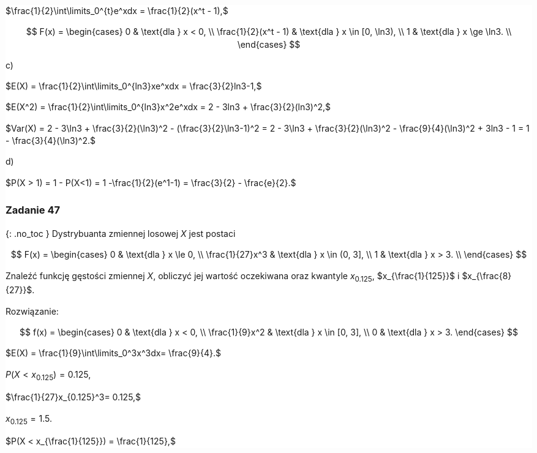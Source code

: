 $\frac{1}{2}\int\limits_0^{t}e^xdx = \frac{1}{2}(x^t - 1),$

$$
F(x) = \begin{cases}
0                    & \text{dla } x < 0, \\
\frac{1}{2}(x^t - 1) & \text{dla } x \in [0, \ln3), \\
1                    & \text{dla } x \ge \ln3. \\
\end{cases}
$$

c)

$E(X) = \frac{1}{2}\int\limits_0^{ln3}xe^xdx = \frac{3}{2}ln3-1,$

$E(X^2) = \frac{1}{2}\int\limits_0^{ln3}x^2e^xdx = 2 - 3ln3 + \frac{3}{2}(ln3)^2,$

$Var(X) = 2 - 3\ln3 + \frac{3}{2}(\ln3)^2 - (\frac{3}{2}\ln3-1)^2 = 2 - 3\ln3 + \frac{3}{2}(\ln3)^2 - \frac{9}{4}(\ln3)^2 + 3ln3 - 1 = 1 - \frac{3}{4}(\ln3)^2.$

d)

$P(X > 1) = 1 - P(X<1) = 1 -\frac{1}{2}(e^1-1) = \frac{3}{2} - \frac{e}{2}.$

### Zadanie 47
{: .no_toc }
Dystrybuanta zmiennej losowej $X$ jest postaci

$$
F(x) = \begin{cases}
0               & \text{dla } x \le 0, \\
\frac{1}{27}x^3 & \text{dla } x \in (0, 3], \\
1               & \text{dla } x > 3. \\
\end{cases}
$$

Znaleźć funkcję gęstości zmiennej $X$, obliczyć jej wartość oczekiwana oraz kwantyle $x_{0.125}$, $x_{\frac{1}{125}}$ i $x_{\frac{8}{27}}$.

Rozwiązanie:

$$
f(x) = \begin{cases}
0              & \text{dla } x < 0, \\
\frac{1}{9}x^2 & \text{dla } x \in [0, 3], \\
0              & \text{dla } x > 3.
\end{cases}
$$

$E(X) = \frac{1}{9}\int\limits_0^3x^3dx= \frac{9}{4}.$

$P(X < x_{0.125}) = 0.125,$

$\frac{1}{27}x_{0.125}^3= 0.125,$

$x_{0.125}= 1.5.$

$P(X < x_{\frac{1}{125}}) = \frac{1}{125},$
